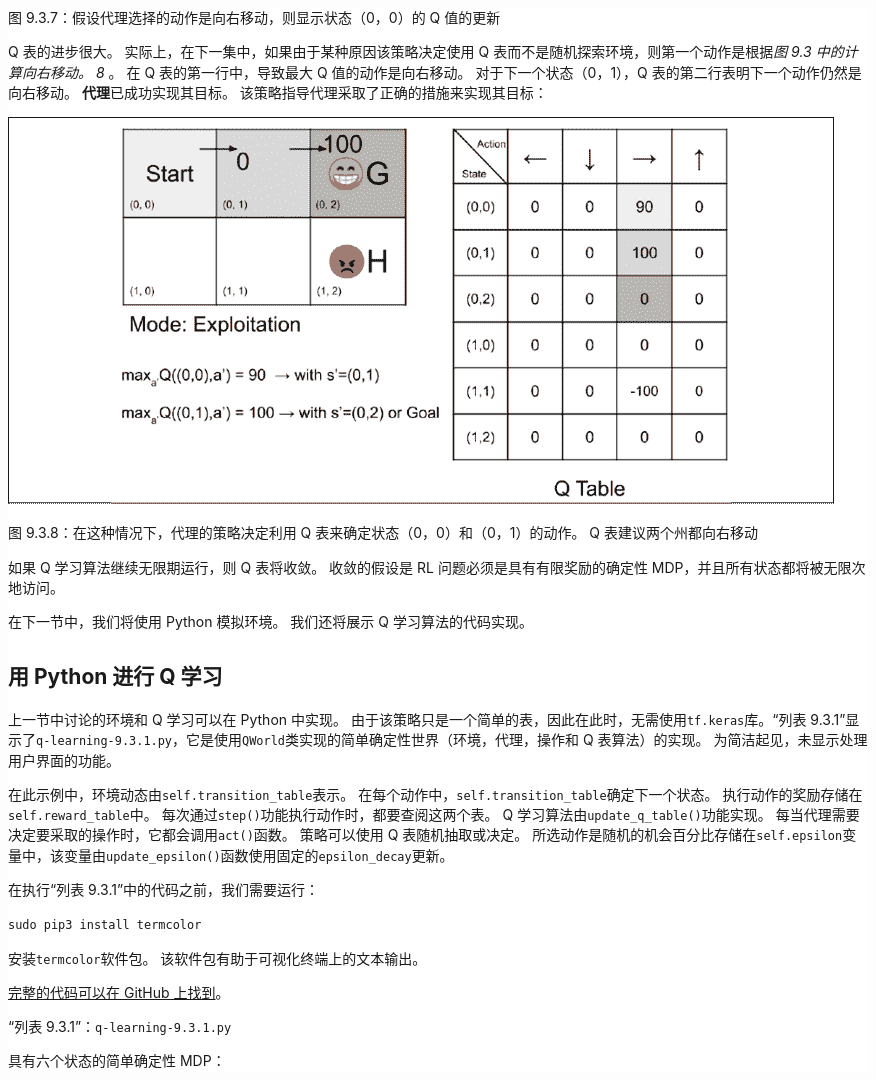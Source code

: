 图 9.3.7：假设代理选择的动作是向右移动，则显示状态（0，0）的 Q 值的更新

Q 表的进步很大。 实际上，在下一集中，如果由于某种原因该策略决定使用 Q 表而不是随机探索环境，则第一个动作是根据*图 9.3 中的计算向右移动。 8* 。 在 Q 表的第一行中，导致最大 Q 值的动作是向右移动。 对于下一个状态（0，1），Q 表的第二行表明下一个动作仍然是向右移动。 **代理**已成功实现其目标。 该策略指导代理采取了正确的措施来实现其目标：

![](img/B14853_09_09.png)

图 9.3.8：在这种情况下，代理的策略决定利用 Q 表来确定状态（0，0）和（0，1）的动作。 Q 表建议两个州都向右移动

如果 Q 学习算法继续无限期运行，则 Q 表将收敛。 收敛的假设是 RL 问题必须是具有有限奖励的确定性 MDP，并且所有状态都将被无限次地访问。

在下一节中，我们将使用 Python 模拟环境。 我们还将展示 Q 学习算法的代码实现。

## 用 Python 进行 Q 学习

上一节中讨论的环境和 Q 学习可以在 Python 中实现。 由于该策略只是一个简单的表，因此在此时，无需使用`tf.keras`库。“列表 9.3.1”显示了`q-learning-9.3.1.py`，它是使用`QWorld`类实现的简单确定性世界（环境，代理，操作和 Q 表算法）的实现。 为简洁起见，未显示处理用户界面的功能。

在此示例中，环境动态由`self.transition_table`表示。 在每个动作中，`self.transition_table`确定下一个状态。 执行动作的奖励存储在`self.reward_table`中。 每次通过`step()`功能执行动作时，都要查阅这两个表。 Q 学习算法由`update_q_table()`功能实现。 每当代理需要决定要采取的操作时，它都会调用`act()`函数。 策略可以使用 Q 表随机抽取或决定。 所选动作是随机的机会百分比存储在`self.epsilon`变量中，该变量由`update_epsilon()`函数使用固定的`epsilon_decay`更新。

在执行“列表 9.3.1”中的代码之前，我们需要运行：

```py
sudo pip3 install termcolor 
```

安装`termcolor`软件包。 该软件包有助于可视化终端上的文本输出。

[完整的代码可以在 GitHub 上找到](https://github.com/PacktPublishing/Advanced-Deep-Learning-with-Keras)。

“列表 9.3.1”：`q-learning-9.3.1.py`

具有六个状态的简单确定性 MDP：
